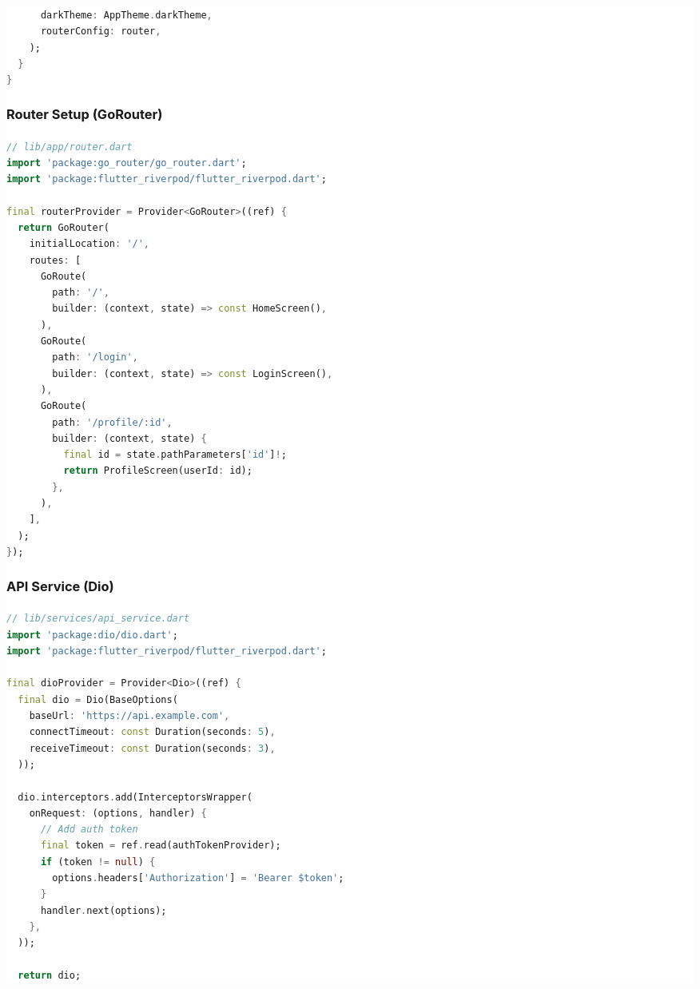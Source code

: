 ```dart
      darkTheme: AppTheme.darkTheme,
      routerConfig: router,
    );
  }
}
```

### Router Setup (GoRouter)

```dart
// lib/app/router.dart
import 'package:go_router/go_router.dart';
import 'package:flutter_riverpod/flutter_riverpod.dart';

final routerProvider = Provider<GoRouter>((ref) {
  return GoRouter(
    initialLocation: '/',
    routes: [
      GoRoute(
        path: '/',
        builder: (context, state) => const HomeScreen(),
      ),
      GoRoute(
        path: '/login',
        builder: (context, state) => const LoginScreen(),
      ),
      GoRoute(
        path: '/profile/:id',
        builder: (context, state) {
          final id = state.pathParameters['id']!;
          return ProfileScreen(userId: id);
        },
      ),
    ],
  );
});
```

### API Service (Dio)

```dart
// lib/services/api_service.dart
import 'package:dio/dio.dart';
import 'package:flutter_riverpod/flutter_riverpod.dart';

final dioProvider = Provider<Dio>((ref) {
  final dio = Dio(BaseOptions(
    baseUrl: 'https://api.example.com',
    connectTimeout: const Duration(seconds: 5),
    receiveTimeout: const Duration(seconds: 3),
  ));

  dio.interceptors.add(InterceptorsWrapper(
    onRequest: (options, handler) {
      // Add auth token
      final token = ref.read(authTokenProvider);
      if (token != null) {
        options.headers['Authorization'] = 'Bearer $token';
      }
      handler.next(options);
    },
  ));

  return dio;
```